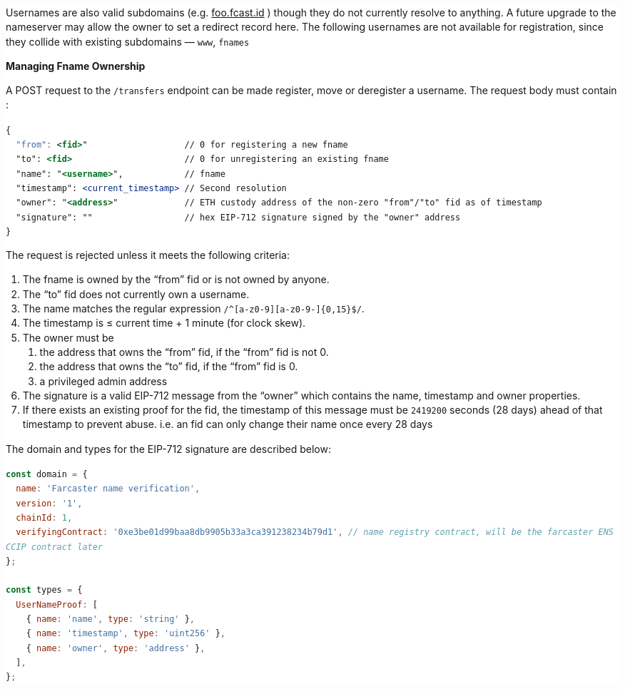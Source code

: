 Usernames are also valid subdomains (e.g. [foo.fcast.id](http://foo.fcast.id) ) though they do not currently resolve to anything. A future upgrade to the nameserver may allow the owner to set a redirect record here. The following usernames are not available for registration, since they collide with existing subdomains — `www`, `fnames`

**Managing Fname Ownership**

A POST request to the `/transfers` endpoint can be made register, move or deregister a username. The request body must contain :

```jsx
{
  "from": <fid>"                   // 0 for registering a new fname
  "to": <fid>                      // 0 for unregistering an existing fname
  "name": "<username>",            // fname
  "timestamp": <current_timestamp> // Second resolution
  "owner": "<address>"             // ETH custody address of the non-zero "from"/"to" fid as of timestamp
  "signature": ""                  // hex EIP-712 signature signed by the "owner" address
}
```

The request is rejected unless it meets the following criteria:

1. The fname is owned by the “from” fid or is not owned by anyone.
2. The “to” fid does not currently own a username.
3. The name matches the regular expression `/^[a-z0-9][a-z0-9-]{0,15}$/`.
4. The timestamp is ≤ current time + 1 minute (for clock skew).
5. The owner must be
   1. the address that owns the “from” fid, if the “from” fid is not 0.
   2. the address that owns the “to” fid, if the “from” fid is 0.
   3. a privileged admin address
6. The signature is a valid EIP-712 message from the “owner” which contains the name, timestamp and owner properties.
7. If there exists an existing proof for the fid, the timestamp of this message must be `2419200` seconds (28 days) ahead of that timestamp to prevent abuse. i.e. an fid can only change their name once every 28 days

The domain and types for the EIP-712 signature are described below:

```jsx
const domain = {
  name: 'Farcaster name verification',
  version: '1',
  chainId: 1,
  verifyingContract: '0xe3be01d99baa8db9905b33a3ca391238234b79d1', // name registry contract, will be the farcaster ENS CCIP contract later
};

const types = {
  UserNameProof: [
    { name: 'name', type: 'string' },
    { name: 'timestamp', type: 'uint256' },
    { name: 'owner', type: 'address' },
  ],
};
```


[^ed25519]: Bernstein, D.J., Duif, N., Lange, T. et al. High-speed high-security signatures. J Cryptogr Eng 2, 77–89 (2012). https://doi.org/10.1007/s13389-012-0027-1